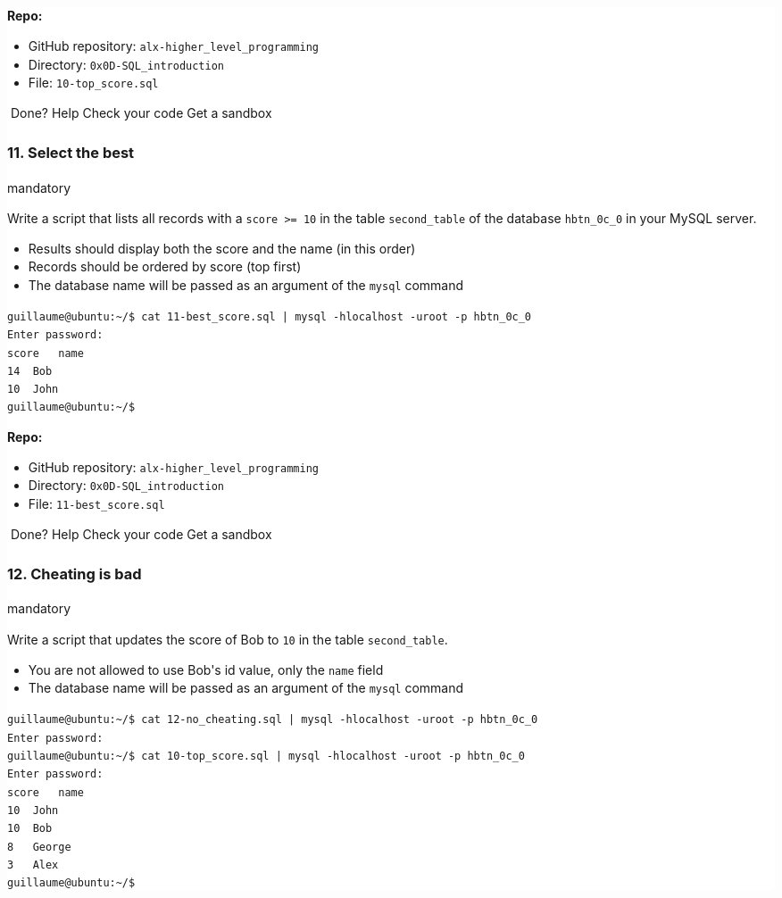 **Repo:**

-   GitHub repository: `alx-higher_level_programming`
-   Directory: `0x0D-SQL_introduction`
-   File: `10-top_score.sql`

 Done? Help Check your code Get a sandbox

### 11\. Select the best

mandatory

Write a script that lists all records with a `score >= 10` in the table `second_table` of the database `hbtn_0c_0` in your MySQL server.

-   Results should display both the score and the name (in this order)
-   Records should be ordered by score (top first)
-   The database name will be passed as an argument of the `mysql` command

```
guillaume@ubuntu:~/$ cat 11-best_score.sql | mysql -hlocalhost -uroot -p hbtn_0c_0
Enter password:
score   name
14  Bob
10  John
guillaume@ubuntu:~/$

```

**Repo:**

-   GitHub repository: `alx-higher_level_programming`
-   Directory: `0x0D-SQL_introduction`
-   File: `11-best_score.sql`

 Done? Help Check your code Get a sandbox

### 12\. Cheating is bad

mandatory

Write a script that updates the score of Bob to `10` in the table `second_table`.

-   You are not allowed to use Bob's id value, only the `name` field
-   The database name will be passed as an argument of the `mysql` command

```
guillaume@ubuntu:~/$ cat 12-no_cheating.sql | mysql -hlocalhost -uroot -p hbtn_0c_0
Enter password:
guillaume@ubuntu:~/$ cat 10-top_score.sql | mysql -hlocalhost -uroot -p hbtn_0c_0
Enter password:
score   name
10  John
10  Bob
8   George
3   Alex
guillaume@ubuntu:~/$

```
